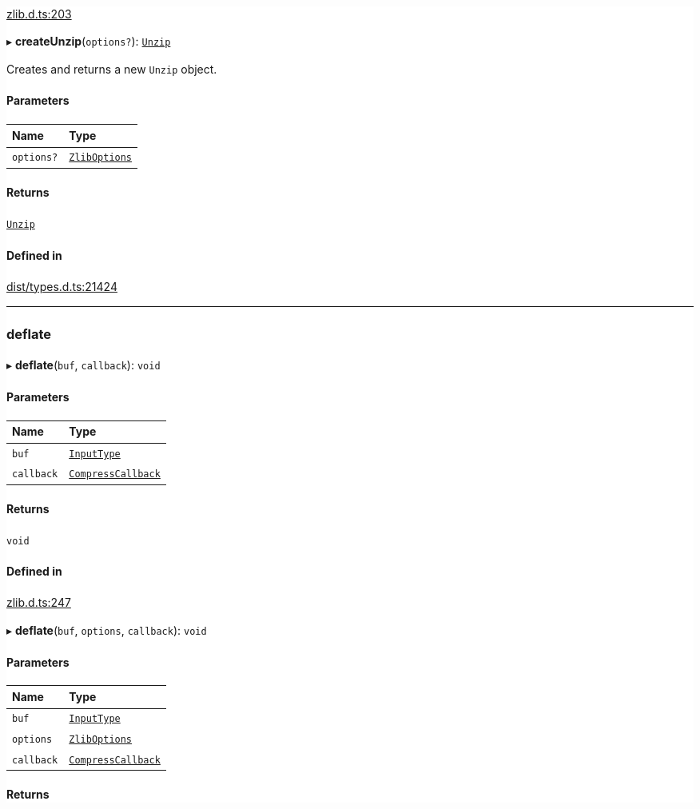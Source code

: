 [zlib.d.ts:203](https://github.com/valgaze/bun-types/blob/6f8dbf8/zlib.d.ts#L203)

▸ **createUnzip**(`options?`): [`Unzip`](https://github.com/oven-sh/bun-types/blob/master/api-docs/interfaces/zlib_.Unzip-1.md)

Creates and returns a new `Unzip` object.

#### Parameters

| Name | Type |
| :------ | :------ |
| `options?` | [`ZlibOptions`](https://github.com/oven-sh/bun-types/blob/master/api-docs/interfaces/zlib_.ZlibOptions.md) |

#### Returns

[`Unzip`](https://github.com/oven-sh/bun-types/blob/master/api-docs/interfaces/zlib_.Unzip-1.md)

#### Defined in

[dist/types.d.ts:21424](https://github.com/valgaze/bun-types/blob/6f8dbf8/dist/types.d.ts#L21424)

___

### deflate

▸ **deflate**(`buf`, `callback`): `void`

#### Parameters

| Name | Type |
| :------ | :------ |
| `buf` | [`InputType`](https://github.com/oven-sh/bun-types/blob/master/api-docs/modules/zlib_.md#inputtype) |
| `callback` | [`CompressCallback`](https://github.com/oven-sh/bun-types/blob/master/api-docs/modules/zlib_.md#compresscallback) |

#### Returns

`void`

#### Defined in

[zlib.d.ts:247](https://github.com/valgaze/bun-types/blob/6f8dbf8/zlib.d.ts#L247)

▸ **deflate**(`buf`, `options`, `callback`): `void`

#### Parameters

| Name | Type |
| :------ | :------ |
| `buf` | [`InputType`](https://github.com/oven-sh/bun-types/blob/master/api-docs/modules/zlib_.md#inputtype) |
| `options` | [`ZlibOptions`](https://github.com/oven-sh/bun-types/blob/master/api-docs/interfaces/zlib_.ZlibOptions.md) |
| `callback` | [`CompressCallback`](https://github.com/oven-sh/bun-types/blob/master/api-docs/modules/zlib_.md#compresscallback) |

#### Returns

